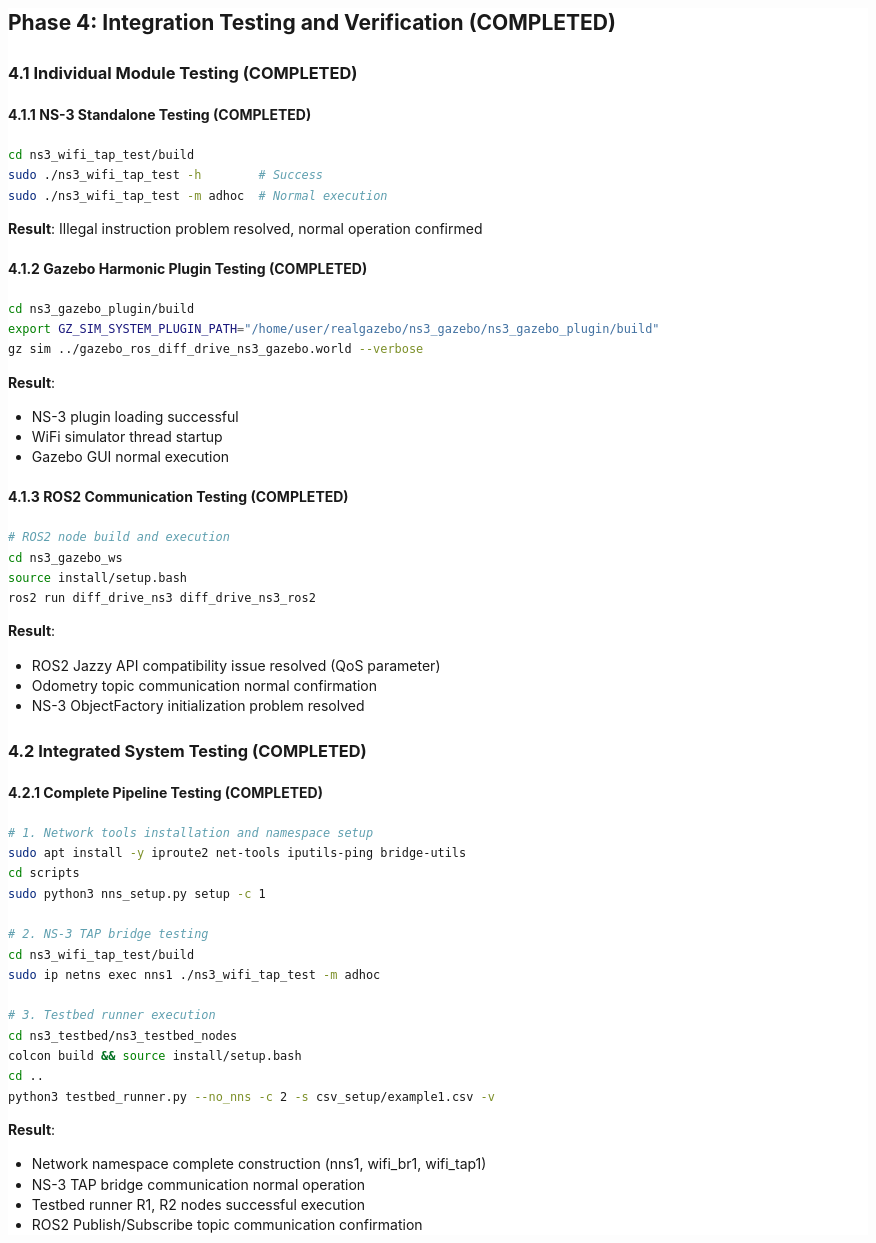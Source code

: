 ## Phase 4: Integration Testing and Verification (COMPLETED)

### 4.1 Individual Module Testing (COMPLETED)

#### 4.1.1 NS-3 Standalone Testing (COMPLETED)
```bash
cd ns3_wifi_tap_test/build
sudo ./ns3_wifi_tap_test -h        # Success
sudo ./ns3_wifi_tap_test -m adhoc  # Normal execution
```
**Result**: Illegal instruction problem resolved, normal operation confirmed

#### 4.1.2 Gazebo Harmonic Plugin Testing (COMPLETED)
```bash
cd ns3_gazebo_plugin/build
export GZ_SIM_SYSTEM_PLUGIN_PATH="/home/user/realgazebo/ns3_gazebo/ns3_gazebo_plugin/build"
gz sim ../gazebo_ros_diff_drive_ns3_gazebo.world --verbose
```
**Result**:
- NS-3 plugin loading successful
- WiFi simulator thread startup
- Gazebo GUI normal execution

#### 4.1.3 ROS2 Communication Testing (COMPLETED)
```bash
# ROS2 node build and execution
cd ns3_gazebo_ws
source install/setup.bash
ros2 run diff_drive_ns3 diff_drive_ns3_ros2
```
**Result**:
- ROS2 Jazzy API compatibility issue resolved (QoS parameter)
- Odometry topic communication normal confirmation
- NS-3 ObjectFactory initialization problem resolved

### 4.2 Integrated System Testing (COMPLETED)

#### 4.2.1 Complete Pipeline Testing (COMPLETED)
```bash
# 1. Network tools installation and namespace setup
sudo apt install -y iproute2 net-tools iputils-ping bridge-utils
cd scripts
sudo python3 nns_setup.py setup -c 1

# 2. NS-3 TAP bridge testing
cd ns3_wifi_tap_test/build
sudo ip netns exec nns1 ./ns3_wifi_tap_test -m adhoc

# 3. Testbed runner execution
cd ns3_testbed/ns3_testbed_nodes
colcon build && source install/setup.bash
cd ..
python3 testbed_runner.py --no_nns -c 2 -s csv_setup/example1.csv -v
```
**Result**:
- Network namespace complete construction (nns1, wifi_br1, wifi_tap1)
- NS-3 TAP bridge communication normal operation
- Testbed runner R1, R2 nodes successful execution
- ROS2 Publish/Subscribe topic communication confirmation
